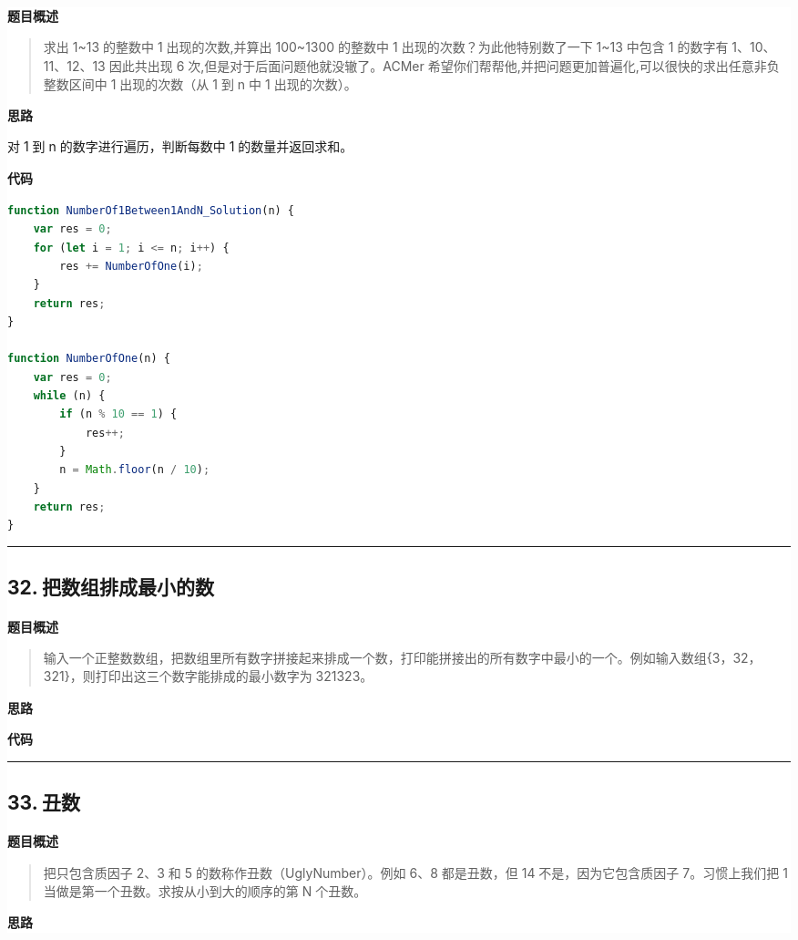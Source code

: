 **题目概述**

> 求出 1~13 的整数中 1 出现的次数,并算出 100~1300 的整数中 1 出现的次数？为此他特别数了一下 1~13 中包含 1 的数字有 1、10、11、12、13 因此共出现 6 次,但是对于后面问题他就没辙了。ACMer 希望你们帮帮他,并把问题更加普遍化,可以很快的求出任意非负整数区间中 1 出现的次数（从 1 到 n 中 1 出现的次数）。

**思路**

对 1 到 n 的数字进行遍历，判断每数中 1 的数量并返回求和。

**代码**

```js
function NumberOf1Between1AndN_Solution(n) {
	var res = 0;
	for (let i = 1; i <= n; i++) {
		res += NumberOfOne(i);
	}
	return res;
}

function NumberOfOne(n) {
	var res = 0;
	while (n) {
		if (n % 10 == 1) {
			res++;
		}
		n = Math.floor(n / 10);
	}
	return res;
}
```

---

## 32. 把数组排成最小的数

**题目概述**

> 输入一个正整数数组，把数组里所有数字拼接起来排成一个数，打印能拼接出的所有数字中最小的一个。例如输入数组{3，32，321}，则打印出这三个数字能排成的最小数字为 321323。

**思路**

**代码**

```js
```

---

## 33. 丑数

**题目概述**

> 把只包含质因子 2、3 和 5 的数称作丑数（UglyNumber）。例如 6、8 都是丑数，但 14 不是，因为它包含质因子 7。习惯上我们把 1 当做是第一个丑数。求按从小到大的顺序的第 N 个丑数。

**思路**
